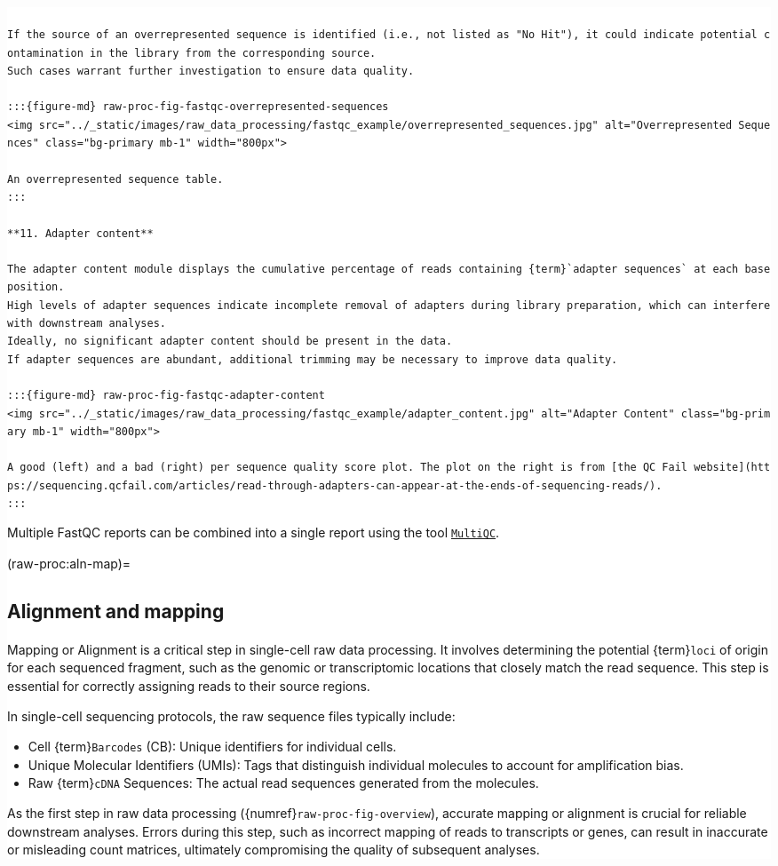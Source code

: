 ```{dropdown} Example FastQC Reports and Tutorials

If the source of an overrepresented sequence is identified (i.e., not listed as "No Hit"), it could indicate potential contamination in the library from the corresponding source.
Such cases warrant further investigation to ensure data quality.

:::{figure-md} raw-proc-fig-fastqc-overrepresented-sequences
<img src="../_static/images/raw_data_processing/fastqc_example/overrepresented_sequences.jpg" alt="Overrepresented Sequences" class="bg-primary mb-1" width="800px">

An overrepresented sequence table.
:::

**11. Adapter content**

The adapter content module displays the cumulative percentage of reads containing {term}`adapter sequences` at each base position.
High levels of adapter sequences indicate incomplete removal of adapters during library preparation, which can interfere with downstream analyses.
Ideally, no significant adapter content should be present in the data.
If adapter sequences are abundant, additional trimming may be necessary to improve data quality.

:::{figure-md} raw-proc-fig-fastqc-adapter-content
<img src="../_static/images/raw_data_processing/fastqc_example/adapter_content.jpg" alt="Adapter Content" class="bg-primary mb-1" width="800px">

A good (left) and a bad (right) per sequence quality score plot. The plot on the right is from [the QC Fail website](https://sequencing.qcfail.com/articles/read-through-adapters-can-appear-at-the-ends-of-sequencing-reads/).
:::

```

Multiple FastQC reports can be combined into a single report using the tool [`MultiQC`](https://multiqc.info).

(raw-proc:aln-map)=

## Alignment and mapping

Mapping or Alignment is a critical step in single-cell raw data processing.
It involves determining the potential {term}`loci` of origin for each sequenced fragment, such as the genomic or transcriptomic locations that closely match the read sequence.
This step is essential for correctly assigning reads to their source regions.

In single-cell sequencing protocols, the raw sequence files typically include:

- Cell {term}`Barcodes` (CB): Unique identifiers for individual cells.
- Unique Molecular Identifiers (UMIs): Tags that distinguish individual molecules to account for amplification bias.
- Raw {term}`cDNA` Sequences: The actual read sequences generated from the molecules.

As the first step in raw data processing ({numref}`raw-proc-fig-overview`), accurate mapping or alignment is crucial for reliable downstream analyses.
Errors during this step, such as incorrect mapping of reads to transcripts or genes, can result in inaccurate or misleading count matrices, ultimately compromising the quality of subsequent analyses.
